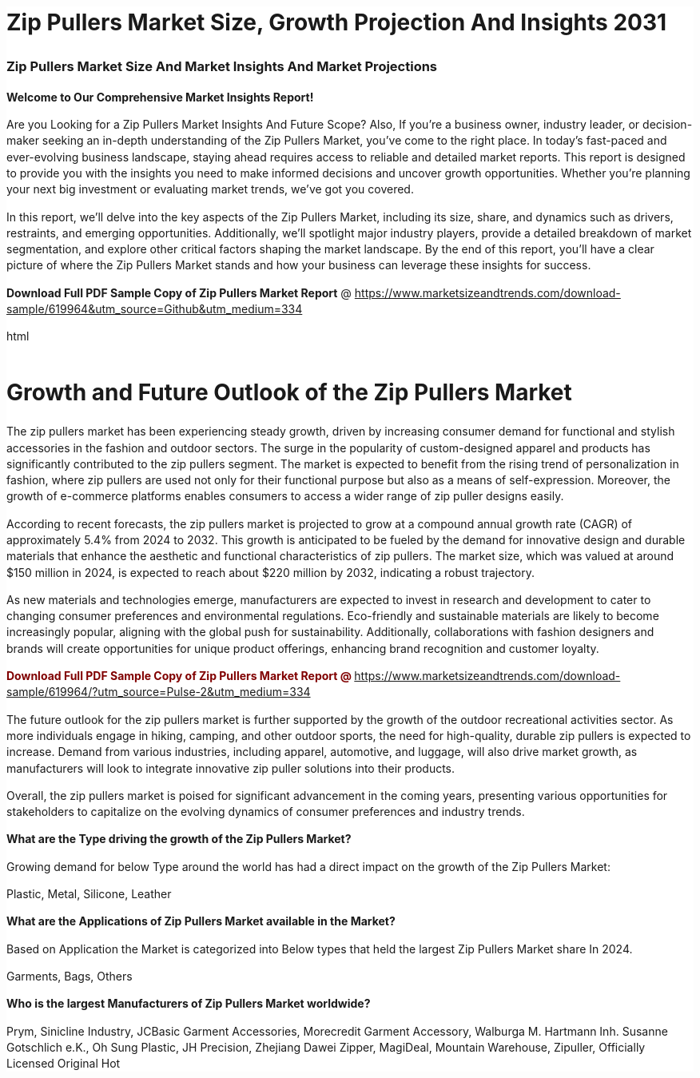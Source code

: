 <h1>Zip Pullers Market Size, Growth Projection And Insights 2031</h1><div class="" data-test-id=""><h3><span class="">Zip Pullers Market Size And Market Insights And Market Projections</span></h3></div><div class="" data-test-id=""><p><strong>Welcome to Our Comprehensive Market Insights Report!</strong></p><p>Are you Looking for a Zip Pullers Market Insights And Future Scope? Also, If you&rsquo;re a business owner, industry leader, or decision-maker seeking an in-depth understanding of the Zip Pullers Market, you&rsquo;ve come to the right place. In today&rsquo;s fast-paced and ever-evolving business landscape, staying ahead requires access to reliable and detailed market reports. This report is designed to provide you with the insights you need to make informed decisions and uncover growth opportunities. Whether you&rsquo;re planning your next big investment or evaluating market trends, we&rsquo;ve got you covered.</p><p>In this report, we&rsquo;ll delve into the key aspects of the Zip Pullers Market, including its size, share, and dynamics such as drivers, restraints, and emerging opportunities. Additionally, we&rsquo;ll spotlight major industry players, provide a detailed breakdown of market segmentation, and explore other critical factors shaping the market landscape. By the end of this report, you&rsquo;ll have a clear picture of where the Zip Pullers Market stands and how your business can leverage these insights for success.</p><p><strong>Download Full PDF Sample Copy of Zip Pullers Market Report</strong> @ <a href="https://www.marketsizeandtrends.com/download-sample/619964&utm_source=Github&utm_medium=334" target="_blank">https://www.marketsizeandtrends.com/download-sample/619964&utm_source=Github&utm_medium=334</a></p></div><div class="" data-test-id=""><p><span class="">html<!DOCTYPE html><html lang="en"><head> <meta charset="UTF-8"> <meta name="viewport" content="width=device-width, initial-scale=1.0"> <title>Zip Pullers Market Growth and Future Outlook</title></head><body> <h1>Growth and Future Outlook of the Zip Pullers Market</h1> <p>The zip pullers market has been experiencing steady growth, driven by increasing consumer demand for functional and stylish accessories in the fashion and outdoor sectors. The surge in the popularity of custom-designed apparel and products has significantly contributed to the zip pullers segment. The market is expected to benefit from the rising trend of personalization in fashion, where zip pullers are used not only for their functional purpose but also as a means of self-expression. Moreover, the growth of e-commerce platforms enables consumers to access a wider range of zip puller designs easily.</p> <p>According to recent forecasts, the zip pullers market is projected to grow at a compound annual growth rate (CAGR) of approximately 5.4% from 2024 to 2032. This growth is anticipated to be fueled by the demand for innovative design and durable materials that enhance the aesthetic and functional characteristics of zip pullers. The market size, which was valued at around $150 million in 2024, is expected to reach about $220 million by 2032, indicating a robust trajectory.</p> <p>As new materials and technologies emerge, manufacturers are expected to invest in research and development to cater to changing consumer preferences and environmental regulations. Eco-friendly and sustainable materials are likely to become increasingly popular, aligning with the global push for sustainability. Additionally, collaborations with fashion designers and brands will create opportunities for unique product offerings, enhancing brand recognition and customer loyalty.</p> <p><strong><span style="color: #800000;">Download Full PDF Sample Copy of Zip Pullers Market Report @</span>&nbsp;</strong><a href="https://www.marketsizeandtrends.com/download-sample/619964/?utm_source=Pulse-2&amp;utm_medium=334">https://www.marketsizeandtrends.com/download-sample/619964/?utm_source=Pulse-2&amp;utm_medium=334</a></p> <p>The future outlook for the zip pullers market is further supported by the growth of the outdoor recreational activities sector. As more individuals engage in hiking, camping, and other outdoor sports, the need for high-quality, durable zip pullers is expected to increase. Demand from various industries, including apparel, automotive, and luggage, will also drive market growth, as manufacturers will look to integrate innovative zip puller solutions into their products.</p> <p>Overall, the zip pullers market is poised for significant advancement in the coming years, presenting various opportunities for stakeholders to capitalize on the evolving dynamics of consumer preferences and industry trends.</p></body></html></span></p><p><strong><span class="">What are the&nbsp;Type driving the growth of the Zip Pullers Market?</span></strong></p></div><div class="" data-test-id=""><p><span class="">Growing demand for below Type around the world has had a direct impact on the growth of the Zip Pullers Market:</span></p></div><div class="" data-test-id=""><p>Plastic, Metal, Silicone, Leather</p><p><span class=""><strong>What are the&nbsp;Applications&nbsp;of Zip Pullers Market available in the Market?</strong></span></p></div><div class="" data-test-id=""><p><span class="">Based on Application the Market is categorized into Below types that held the largest Zip Pullers Market share In 2024.</span></p></div><div class="" data-test-id=""><p><span class="">Garments, Bags, Others</span></p><p><span class=""><strong>Who is the largest Manufacturers of Zip Pullers Market worldwide?</strong></span></p></div><div class="" data-test-id=""><p><span class="">Prym, Sinicline Industry, JCBasic Garment Accessories, Morecredit Garment Accessory, Walburga M. Hartmann Inh. Susanne Gotschlich e.K., Oh Sung Plastic, JH Precision, Zhejiang Dawei Zipper, MagiDeal, Mountain Warehouse, Zipuller, Officially Licensed Original Hot